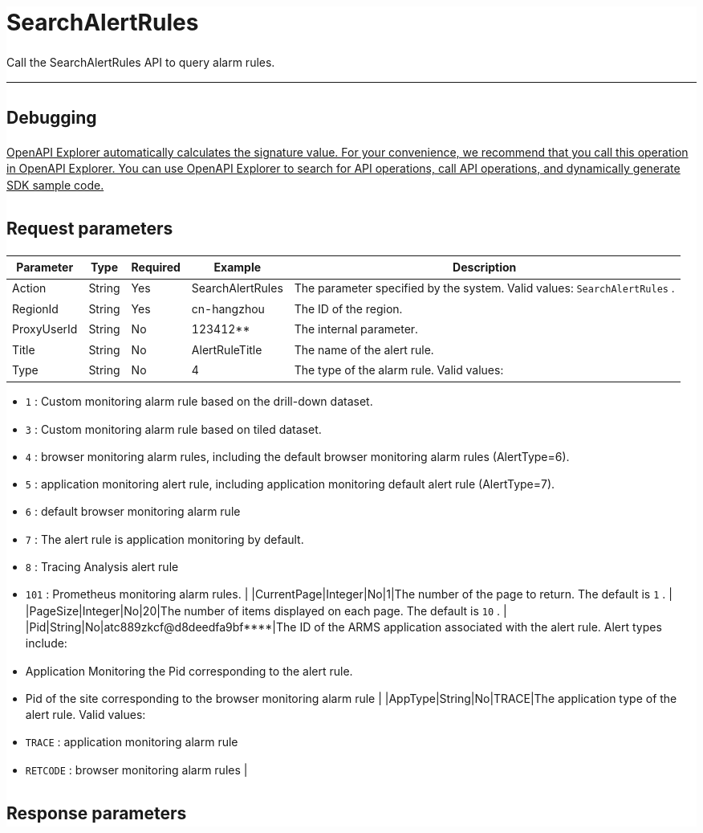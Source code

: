 # SearchAlertRules

Call the SearchAlertRules API to query alarm rules.

**** **** ****

## Debugging

[OpenAPI Explorer automatically calculates the signature value. For your convenience, we recommend that you call this operation in OpenAPI Explorer. You can use OpenAPI Explorer to search for API operations, call API operations, and dynamically generate SDK sample code.](https://api.aliyun.com/#product=ARMS&api=SearchAlertRules&type=RPC&version=2019-08-08)

## Request parameters

|Parameter|Type|Required|Example|Description|
|---------|----|--------|-------|-----------|
|Action|String|Yes|SearchAlertRules|The parameter specified by the system. Valid values: `SearchAlertRules` . |
|RegionId|String|Yes|cn-hangzhou|The ID of the region. |
|ProxyUserId|String|No|123412\*\*|The internal parameter. |
|Title|String|No|AlertRuleTitle|The name of the alert rule. |
|Type|String|No|4|The type of the alarm rule. Valid values:

 -   `1` : Custom monitoring alarm rule based on the drill-down dataset.
-   `3` : Custom monitoring alarm rule based on tiled dataset.
-   `4` : browser monitoring alarm rules, including the default browser monitoring alarm rules \(AlertType=6\).
-   `5` : application monitoring alert rule, including application monitoring default alert rule \(AlertType=7\).
-   `6` : default browser monitoring alarm rule
-   `7` : The alert rule is application monitoring by default.
-   `8` : Tracing Analysis alert rule
-   `101` : Prometheus monitoring alarm rules. |
|CurrentPage|Integer|No|1|The number of the page to return. The default is `1` . |
|PageSize|Integer|No|20|The number of items displayed on each page. The default is `10` . |
|Pid|String|No|atc889zkcf@d8deedfa9bf\*\*\*\*|The ID of the ARMS application associated with the alert rule. Alert types include:

 -   Application Monitoring the Pid corresponding to the alert rule.
-   Pid of the site corresponding to the browser monitoring alarm rule |
|AppType|String|No|TRACE|The application type of the alert rule. Valid values:

 -   `TRACE` : application monitoring alarm rule
-   `RETCODE` : browser monitoring alarm rules |

## Response parameters
